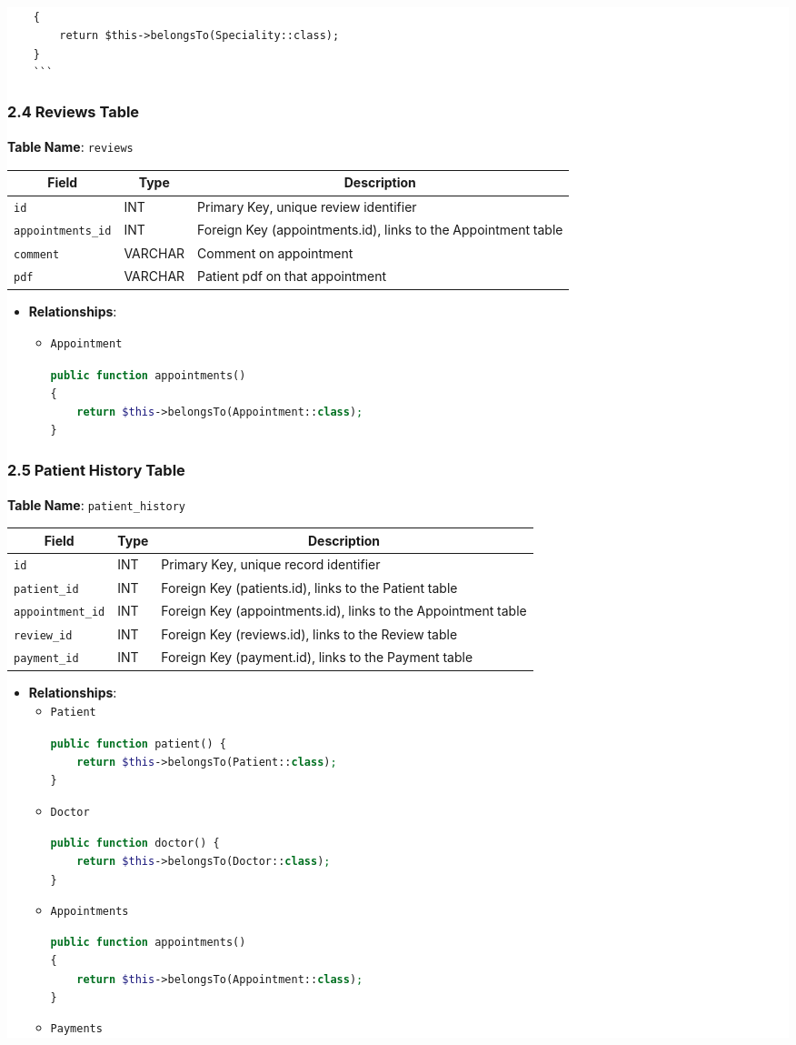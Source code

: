         {
            return $this->belongsTo(Speciality::class);
        }
        ```

### 2.4 Reviews Table

**Table Name**: `reviews`

| Field             | Type    | Description                                                   |
| ----------------- | ------- | ------------------------------------------------------------- |
| `id`              | INT     | Primary Key, unique review identifier                         |
| `appointments_id` | INT     | Foreign Key (appointments.id), links to the Appointment table |
| `comment`         | VARCHAR | Comment on appointment                                        |
| `pdf`             | VARCHAR | Patient pdf on that appointment                               |

-   **Relationships**:

    -   `Appointment`
        ```php
        public function appointments()
        {
            return $this->belongsTo(Appointment::class);
        }
        ```

### 2.5 Patient History Table

**Table Name**: `patient_history`

| Field            | Type | Description                                                   |
| ---------------- | ---- | ------------------------------------------------------------- |
| `id`             | INT  | Primary Key, unique record identifier                         |
| `patient_id`     | INT  | Foreign Key (patients.id), links to the Patient table         |
| `appointment_id` | INT  | Foreign Key (appointments.id), links to the Appointment table |
| `review_id`      | INT  | Foreign Key (reviews.id), links to the Review table           |
| `payment_id`     | INT  | Foreign Key (payment.id), links to the Payment table          |

-   **Relationships**:
    -   `Patient`
        ```php
        public function patient() {
            return $this->belongsTo(Patient::class);
        }
        ```
    -   `Doctor`
        ```php
        public function doctor() {
            return $this->belongsTo(Doctor::class);
        }
        ```
    -   `Appointments`
        ```php
        public function appointments()
        {
            return $this->belongsTo(Appointment::class);
        }
        ```
    -   `Payments`
        ```php